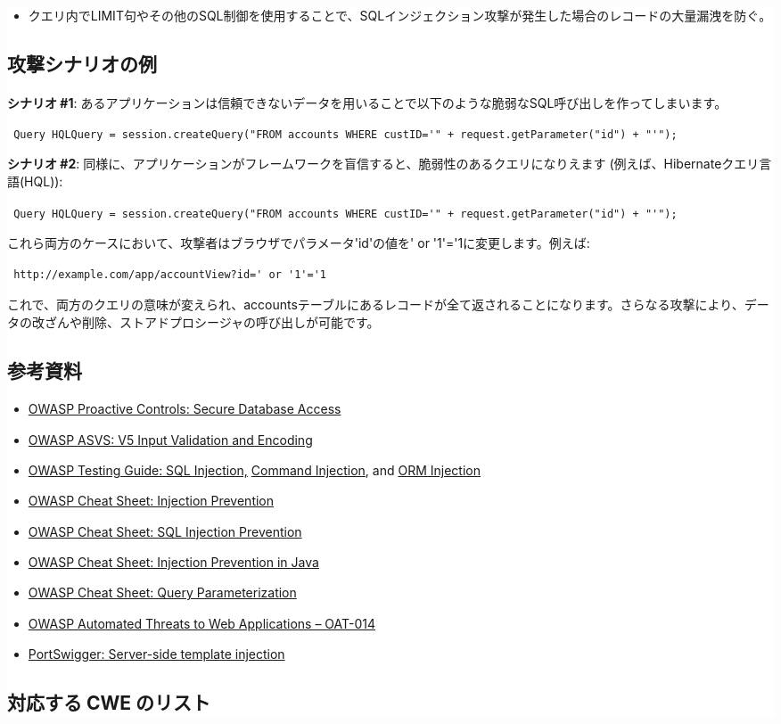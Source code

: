 -   クエリ内でLIMIT句やその他のSQL制御を使用することで、SQLインジェクション攻撃が発生した場合のレコードの大量漏洩を防ぐ。

## 攻撃シナリオの例

**シナリオ #1**: あるアプリケーションは信頼できないデータを用いることで以下のような脆弱なSQL呼び出しを作ってしまいます。
```
 Query HQLQuery = session.createQuery("FROM accounts WHERE custID='" + request.getParameter("id") + "'");
```

**シナリオ #2**: 同様に、アプリケーションがフレームワークを盲信すると、脆弱性のあるクエリになりえます (例えば、Hibernateクエリ言語(HQL)):
```
 Query HQLQuery = session.createQuery("FROM accounts WHERE custID='" + request.getParameter("id") + "'");
```

これら両方のケースにおいて、攻撃者はブラウザでパラメータ'id'の値を' or '1'='1に変更します。例えば:

```
 http://example.com/app/accountView?id=' or '1'='1
```

これで、両方のクエリの意味が変えられ、accountsテーブルにあるレコードが全て返されることになります。さらなる攻撃により、データの改ざんや削除、ストアドプロシージャの呼び出しが可能です。

## 参考資料

-   [OWASP Proactive Controls: Secure Database Access](https://owasp.org/www-project-proactive-controls/v3/en/c3-secure-database)

-   [OWASP ASVS: V5 Input Validation and Encoding](https://owasp.org/www-project-application-security-verification-standard)

-   [OWASP Testing Guide: SQL Injection,](https://owasp.org/www-project-web-security-testing-guide/latest/4-Web_Application_Security_Testing/07-Input_Validation_Testing/05-Testing_for_SQL_Injection) [Command Injection](https://owasp.org/www-project-web-security-testing-guide/latest/4-Web_Application_Security_Testing/07-Input_Validation_Testing/12-Testing_for_Command_Injection),
    and [ORM Injection](https://owasp.org/www-project-web-security-testing-guide/latest/4-Web_Application_Security_Testing/07-Input_Validation_Testing/05.7-Testing_for_ORM_Injection)

-   [OWASP Cheat Sheet: Injection Prevention](https://cheatsheetseries.owasp.org/cheatsheets/Injection_Prevention_Cheat_Sheet.html)

-   [OWASP Cheat Sheet: SQL Injection Prevention](https://cheatsheetseries.owasp.org/cheatsheets/SQL_Injection_Prevention_Cheat_Sheet.html)

-   [OWASP Cheat Sheet: Injection Prevention in Java](https://cheatsheetseries.owasp.org/cheatsheets/Injection_Prevention_Cheat_Sheet_in_Java.html)

-   [OWASP Cheat Sheet: Query Parameterization](https://cheatsheetseries.owasp.org/cheatsheets/Query_Parameterization_Cheat_Sheet.html)

-   [OWASP Automated Threats to Web Applications – OAT-014](https://owasp.org/www-project-automated-threats-to-web-applications/)

-   [PortSwigger: Server-side template injection](https://portswigger.net/kb/issues/00101080_serversidetemplateinjection)

## 対応する CWE のリスト
